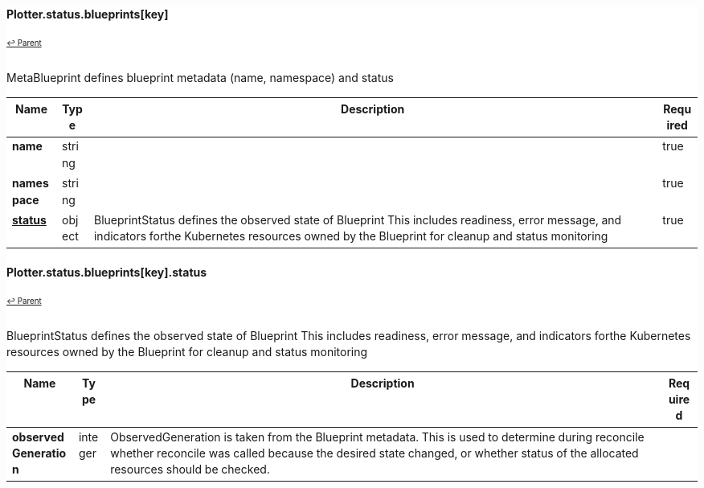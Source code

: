 #### Plotter.status.blueprints[key]
<sup><sup>[↩ Parent](#plotterstatus)</sup></sup>



MetaBlueprint defines blueprint metadata (name, namespace) and status

<table>
    <thead>
        <tr>
            <th>Name</th>
            <th>Type</th>
            <th>Description</th>
            <th>Required</th>
        </tr>
    </thead>
    <tbody><tr>
        <td><b>name</b></td>
        <td>string</td>
        <td>
          <br/>
        </td>
        <td>true</td>
      </tr><tr>
        <td><b>namespace</b></td>
        <td>string</td>
        <td>
          <br/>
        </td>
        <td>true</td>
      </tr><tr>
        <td><b><a href="#plotterstatusblueprintskeystatus">status</a></b></td>
        <td>object</td>
        <td>
          BlueprintStatus defines the observed state of Blueprint This includes readiness, error message, and indicators forthe Kubernetes resources owned by the Blueprint for cleanup and status monitoring<br/>
        </td>
        <td>true</td>
      </tr></tbody>
</table>


#### Plotter.status.blueprints[key].status
<sup><sup>[↩ Parent](#plotterstatusblueprintskey)</sup></sup>



BlueprintStatus defines the observed state of Blueprint This includes readiness, error message, and indicators forthe Kubernetes resources owned by the Blueprint for cleanup and status monitoring

<table>
    <thead>
        <tr>
            <th>Name</th>
            <th>Type</th>
            <th>Description</th>
            <th>Required</th>
        </tr>
    </thead>
    <tbody><tr>
        <td><b>observedGeneration</b></td>
        <td>integer</td>
        <td>
          ObservedGeneration is taken from the Blueprint metadata.  This is used to determine during reconcile whether reconcile was called because the desired state changed, or whether status of the allocated resources should be checked.<br/>